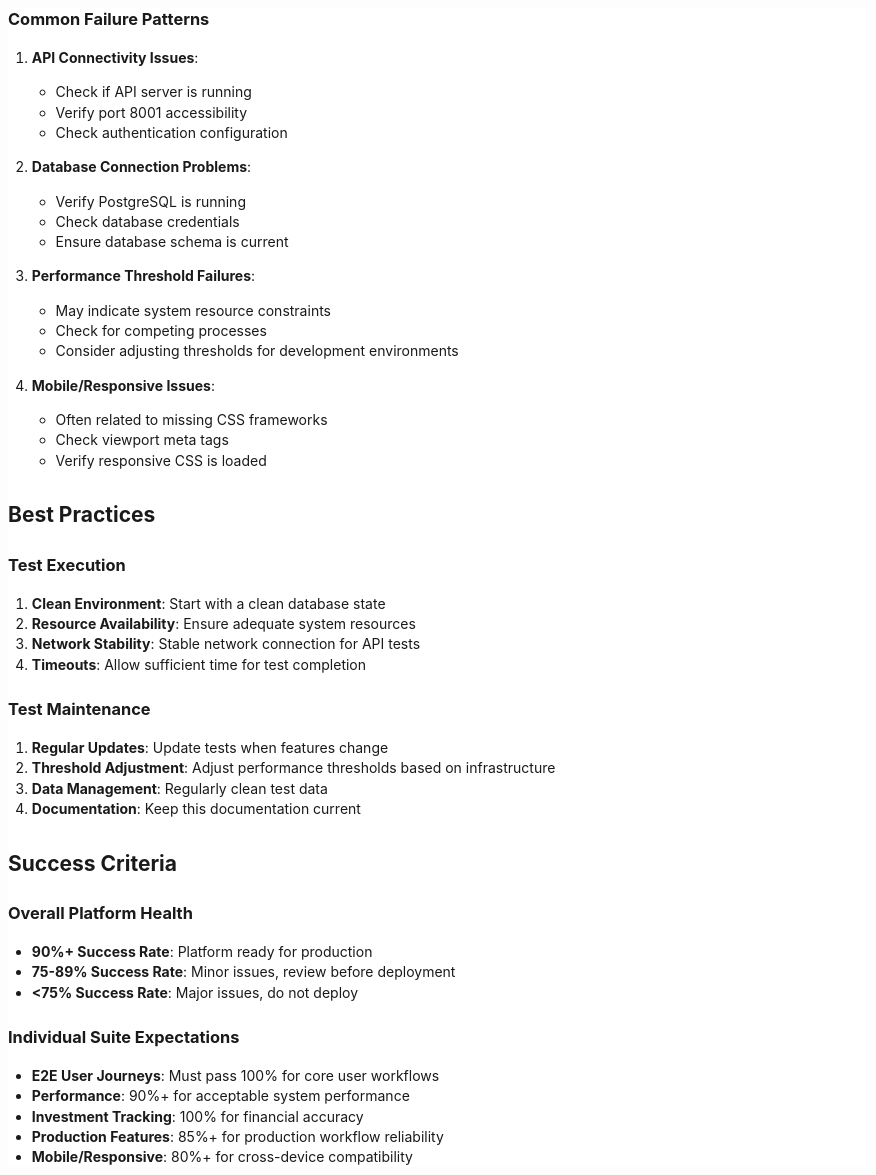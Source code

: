 ### Common Failure Patterns

1. **API Connectivity Issues**:
   - Check if API server is running
   - Verify port 8001 accessibility
   - Check authentication configuration

2. **Database Connection Problems**:
   - Verify PostgreSQL is running
   - Check database credentials
   - Ensure database schema is current

3. **Performance Threshold Failures**:
   - May indicate system resource constraints
   - Check for competing processes
   - Consider adjusting thresholds for development environments

4. **Mobile/Responsive Issues**:
   - Often related to missing CSS frameworks
   - Check viewport meta tags
   - Verify responsive CSS is loaded

## Best Practices

### Test Execution

1. **Clean Environment**: Start with a clean database state
2. **Resource Availability**: Ensure adequate system resources
3. **Network Stability**: Stable network connection for API tests
4. **Timeouts**: Allow sufficient time for test completion

### Test Maintenance

1. **Regular Updates**: Update tests when features change
2. **Threshold Adjustment**: Adjust performance thresholds based on infrastructure
3. **Data Management**: Regularly clean test data
4. **Documentation**: Keep this documentation current

## Success Criteria

### Overall Platform Health

- **90%+ Success Rate**: Platform ready for production
- **75-89% Success Rate**: Minor issues, review before deployment
- **<75% Success Rate**: Major issues, do not deploy

### Individual Suite Expectations

- **E2E User Journeys**: Must pass 100% for core user workflows
- **Performance**: 90%+ for acceptable system performance
- **Investment Tracking**: 100% for financial accuracy
- **Production Features**: 85%+ for production workflow reliability
- **Mobile/Responsive**: 80%+ for cross-device compatibility
